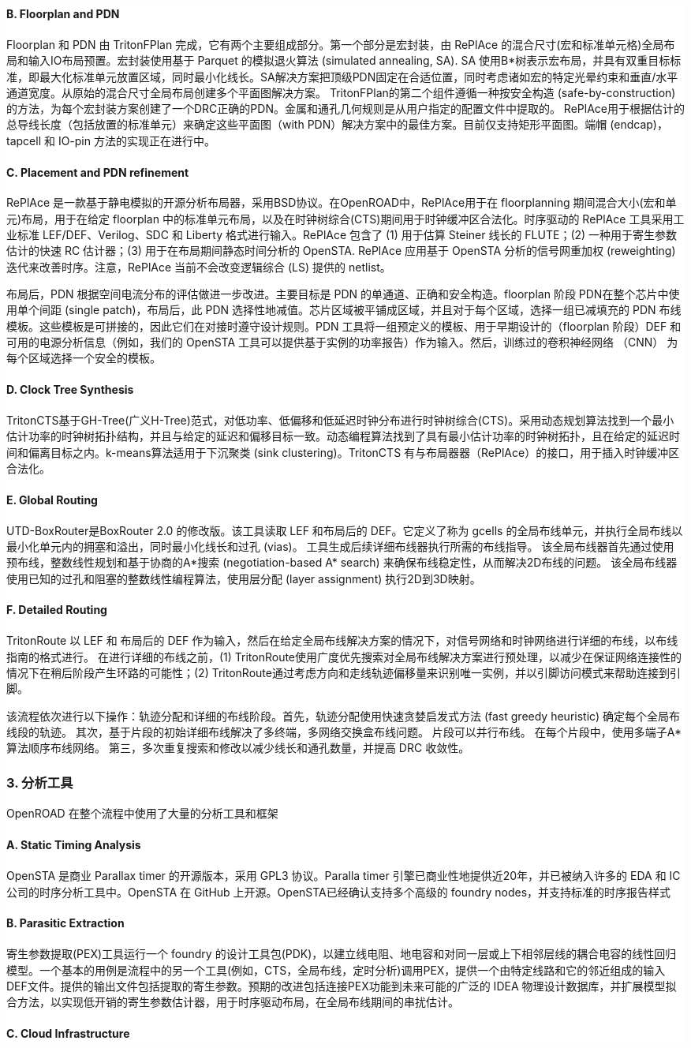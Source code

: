 #### B. Floorplan and PDN

Floorplan 和 PDN 由 TritonFPlan 完成，它有两个主要组成部分。第一个部分是宏封装，由 RePlAce 的混合尺寸(宏和标准单元格)全局布局和输入IO布局预置。宏封装使用基于 Parquet 的模拟退火算法 (simulated annealing, SA). SA 使用B*树表示宏布局，并具有双重目标标准，即最大化标准单元放置区域，同时最小化线长。SA解决方案把顶级PDN固定在合适位置，同时考虑诸如宏的特定光晕约束和垂直/水平通道宽度。从原始的混合尺寸全局布局创建多个平面图解决方案。 TritonFPlan的第二个组件遵循一种按安全构造 (safe-by-construction) 的方法，为每个宏封装方案创建了一个DRC正确的PDN。金属和通孔几何规则是从用户指定的配置文件中提取的。 RePlAce用于根据估计的总导线长度（包括放置的标准单元）来确定这些平面图（with PDN）解决方案中的最佳方案。目前仅支持矩形平面图。端帽 (endcap)，tapcell 和 IO-pin 方法的实现正在进行中。

#### C. Placement and PDN refinement

RePlAce 是一款基于静电模拟的开源分析布局器，采用BSD协议。在OpenROAD中，RePlAce用于在 floorplanning 期间混合大小(宏和单元)布局，用于在给定 floorplan 中的标准单元布局，以及在时钟树综合(CTS)期间用于时钟缓冲区合法化。时序驱动的 RePlAce 工具采用工业标准 LEF/DEF、Verilog、SDC 和 Liberty 格式进行输入。RePlAce 包含了 (1) 用于估算 Steiner 线长的 FLUTE；(2) 一种用于寄生参数估计的快速 RC 估计器；(3) 用于在布局期间静态时间分析的 OpenSTA. RePlAce 应用基于 OpenSTA 分析的信号网重加权 (reweighting) 迭代来改善时序。注意，RePlAce 当前不会改变逻辑综合 (LS) 提供的 netlist。

布局后，PDN 根据空间电流分布的评估做进一步改进。主要目标是 PDN 的单通道、正确和安全构造。floorplan 阶段 PDN在整个芯片中使用单个间距 (single patch)，布局后，此 PDN 选择性地减值。芯片区域被平铺成区域，并且对于每个区域，选择一组已减填充的 PDN 布线模板。这些模板是可拼接的，因此它们在对接时遵守设计规则。PDN 工具将一组预定义的模板、用于早期设计的（floorplan 阶段）DEF 和可用的电源分析信息（例如，我们的 OpenSTA 工具可以提供基于实例的功率报告）作为输入。然后，训练过的卷积神经网络 （CNN） 为每个区域选择一个安全的模板。

#### D. Clock Tree Synthesis

TritonCTS基于GH-Tree(广义H-Tree)范式，对低功率、低偏移和低延迟时钟分布进行时钟树综合(CTS)。采用动态规划算法找到一个最小估计功率的时钟树拓扑结构，并且与给定的延迟和偏移目标一致。动态编程算法找到了具有最小估计功率的时钟树拓扑，且在给定的延迟时间和偏离目标之内。k-means算法适用于下沉聚类 (sink clustering)。TritonCTS 有与布局器器（RePlAce）的接口，用于插入时钟缓冲区合法化。

#### E. Global Routing

UTD-BoxRouter是BoxRouter 2.0 的修改版。该工具读取 LEF 和布局后的 DEF。它定义了称为 gcells 的全局布线单元，并执行全局布线以最小化单元内的拥塞和溢出，同时最小化线长和过孔 (vias)。 工具生成后续详细布线器执行所需的布线指导。 该全局布线器首先通过使用预布线，整数线性规划和基于协商的A*搜索 (negotiation-based A\* search) 来确保布线稳定性，从而解决2D布线的问题。 该全局布线器使用已知的过孔和阻塞的整数线性编程算法，使用层分配 (layer assignment) 执行2D到3D映射。

#### F. Detailed Routing

TritonRoute 以 LEF 和 布局后的 DEF 作为输入，然后在给定全局布线解决方案的情况下，对信号网络和时钟网络进行详细的布线，以布线指南的格式进行。 在进行详细的布线之前，(1) TritonRoute使用广度优先搜索对全局布线解决方案进行预处理，以减少在保证网络连接性的情况下在稍后阶段产生环路的可能性；(2) TritonRoute通过考虑方向和走线轨迹偏移量来识别唯一实例，并以引脚访问模式来帮助连接到引脚。

该流程依次进行以下操作：轨迹分配和详细的布线阶段。首先，轨迹分配使用快速贪婪启发式方法 (fast greedy heuristic) 确定每个全局布线段的轨迹。 其次，基于片段的初始详细布线解决了多终端，多网络交换盒布线问题。 片段可以并行布线。 在每个片段中，使用多端子A\*算法顺序布线网络。 第三，多次重复搜索和修改以减少线长和通孔数量，并提高 DRC 收敛性。

### 3. 分析工具

OpenROAD 在整个流程中使用了大量的分析工具和框架

#### A. Static Timing Analysis

OpenSTA 是商业 Parallax timer 的开源版本，采用 GPL3 协议。Paralla timer 引擎已商业性地提供近20年，并已被纳入许多的 EDA 和 IC公司的时序分析工具中。OpenSTA 在 GitHub 上开源。OpenSTA已经确认支持多个高级的 foundry nodes，并支持标准的时序报告样式

#### B. Parasitic Extraction

寄生参数提取(PEX)工具运行一个 foundry 的设计工具包(PDK)，以建立线电阻、地电容和对同一层或上下相邻层线的耦合电容的线性回归模型。一个基本的用例是流程中的另一个工具(例如，CTS，全局布线，定时分析)调用PEX，提供一个由特定线路和它的邻近组成的输入DEF文件。提供的输出文件包括提取的寄生参数。预期的改进包括连接PEX功能到未来可能的广泛的 IDEA 物理设计数据库，并扩展模型拟合方法，以实现低开销的寄生参数估计器，用于时序驱动布局，在全局布线期间的串扰估计。

#### C. Cloud Infrastructure
